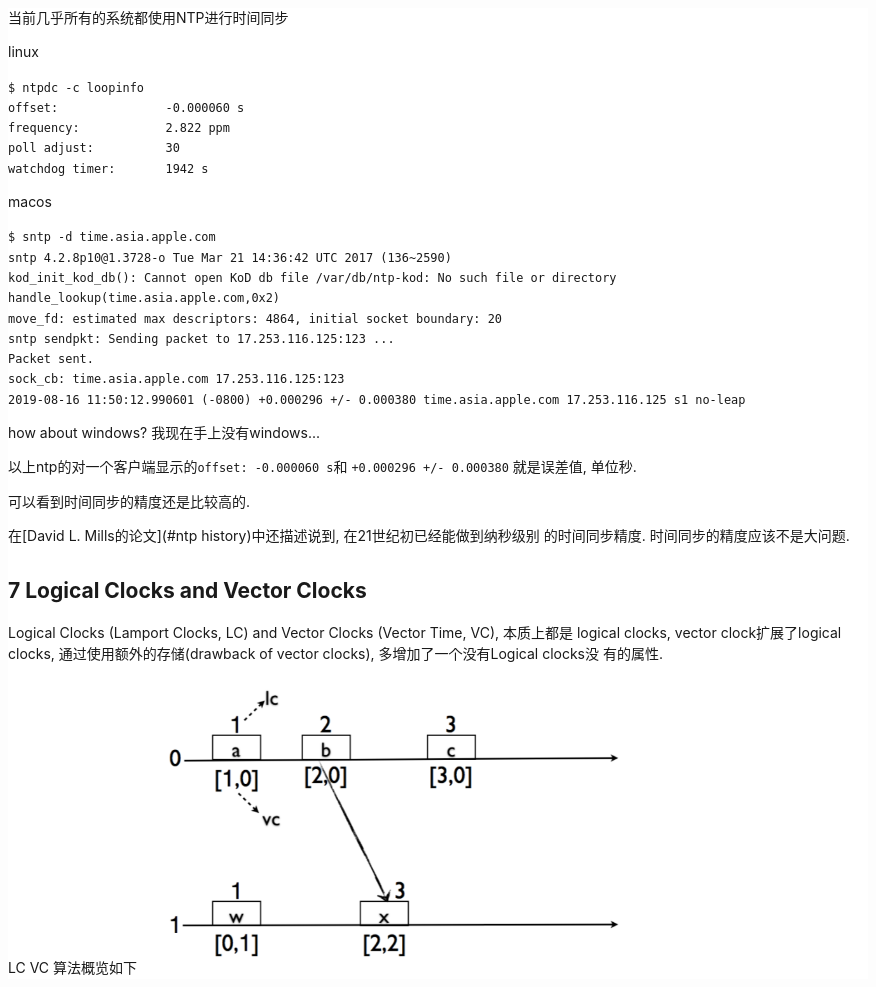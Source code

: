 当前几乎所有的系统都使用NTP进行时间同步

linux
```
$ ntpdc -c loopinfo
offset:               -0.000060 s
frequency:            2.822 ppm
poll adjust:          30
watchdog timer:       1942 s
```

macos
```
$ sntp -d time.asia.apple.com
sntp 4.2.8p10@1.3728-o Tue Mar 21 14:36:42 UTC 2017 (136~2590)
kod_init_kod_db(): Cannot open KoD db file /var/db/ntp-kod: No such file or directory
handle_lookup(time.asia.apple.com,0x2)
move_fd: estimated max descriptors: 4864, initial socket boundary: 20
sntp sendpkt: Sending packet to 17.253.116.125:123 ...
Packet sent.
sock_cb: time.asia.apple.com 17.253.116.125:123
2019-08-16 11:50:12.990601 (-0800) +0.000296 +/- 0.000380 time.asia.apple.com 17.253.116.125 s1 no-leap
```

how about windows? 我现在手上没有windows...

以上ntp的对一个客户端显示的`offset: -0.000060 s`和 `+0.000296 +/- 0.000380`
就是误差值, 单位秒.

可以看到时间同步的精度还是比较高的.

在[David L. Mills的论文](#ntp history)中还描述说到, 在21世纪初已经能做到纳秒级别
的时间同步精度. 时间同步的精度应该不是大问题.

## 7 Logical Clocks and Vector Clocks

Logical Clocks (Lamport Clocks, LC) and Vector Clocks (Vector Time, VC), 本质上都是
logical clocks, vector clock扩展了logical clocks,
通过使用额外的存储(drawback of vector clocks), 多增加了一个没有Logical clocks没
有的属性.

LC VC 算法概览如下
<img src="/images/clock-and-timestamp/lamport_and_vector_clock.png" width="500"/>